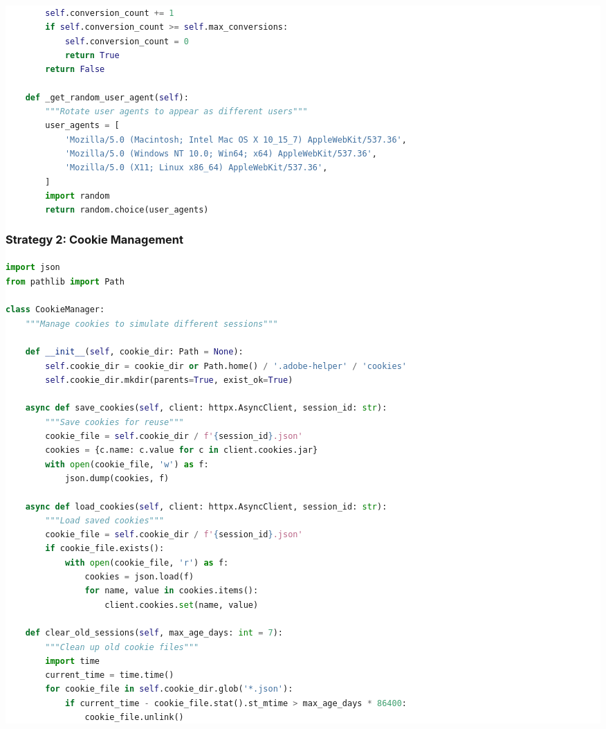 ```python
        self.conversion_count += 1
        if self.conversion_count >= self.max_conversions:
            self.conversion_count = 0
            return True
        return False

    def _get_random_user_agent(self):
        """Rotate user agents to appear as different users"""
        user_agents = [
            'Mozilla/5.0 (Macintosh; Intel Mac OS X 10_15_7) AppleWebKit/537.36',
            'Mozilla/5.0 (Windows NT 10.0; Win64; x64) AppleWebKit/537.36',
            'Mozilla/5.0 (X11; Linux x86_64) AppleWebKit/537.36',
        ]
        import random
        return random.choice(user_agents)
```

### Strategy 2: Cookie Management

```python
import json
from pathlib import Path

class CookieManager:
    """Manage cookies to simulate different sessions"""

    def __init__(self, cookie_dir: Path = None):
        self.cookie_dir = cookie_dir or Path.home() / '.adobe-helper' / 'cookies'
        self.cookie_dir.mkdir(parents=True, exist_ok=True)

    async def save_cookies(self, client: httpx.AsyncClient, session_id: str):
        """Save cookies for reuse"""
        cookie_file = self.cookie_dir / f'{session_id}.json'
        cookies = {c.name: c.value for c in client.cookies.jar}
        with open(cookie_file, 'w') as f:
            json.dump(cookies, f)

    async def load_cookies(self, client: httpx.AsyncClient, session_id: str):
        """Load saved cookies"""
        cookie_file = self.cookie_dir / f'{session_id}.json'
        if cookie_file.exists():
            with open(cookie_file, 'r') as f:
                cookies = json.load(f)
                for name, value in cookies.items():
                    client.cookies.set(name, value)

    def clear_old_sessions(self, max_age_days: int = 7):
        """Clean up old cookie files"""
        import time
        current_time = time.time()
        for cookie_file in self.cookie_dir.glob('*.json'):
            if current_time - cookie_file.stat().st_mtime > max_age_days * 86400:
                cookie_file.unlink()
```
